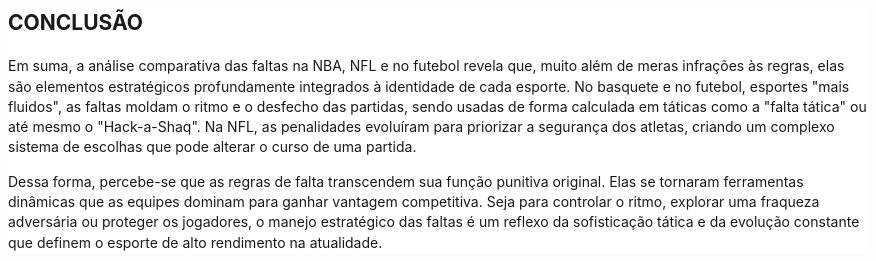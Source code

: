 <h2><b>CONCLUSÃO</b></h2>

Em suma, a análise comparativa das faltas na NBA, NFL e no futebol revela que, muito além de meras infrações às regras, elas são elementos estratégicos profundamente integrados à identidade de cada esporte. No basquete e no futebol, esportes "mais fluidos", as faltas moldam o ritmo e o desfecho das partidas, sendo usadas de forma calculada em táticas como a "falta tática" ou até mesmo o  "Hack-a-Shaq". Na NFL, as penalidades evoluíram para priorizar a segurança dos atletas, criando um complexo sistema de escolhas que pode alterar o curso de uma partida.  

Dessa forma, percebe-se que as regras de falta transcendem sua função punitiva original. Elas se tornaram ferramentas dinâmicas que as equipes dominam para ganhar vantagem competitiva. Seja para controlar o ritmo, explorar uma fraqueza adversária ou proteger os jogadores, o manejo estratégico das faltas é um reflexo da sofisticação tática e da evolução constante que definem o esporte de alto rendimento na atualidade.
